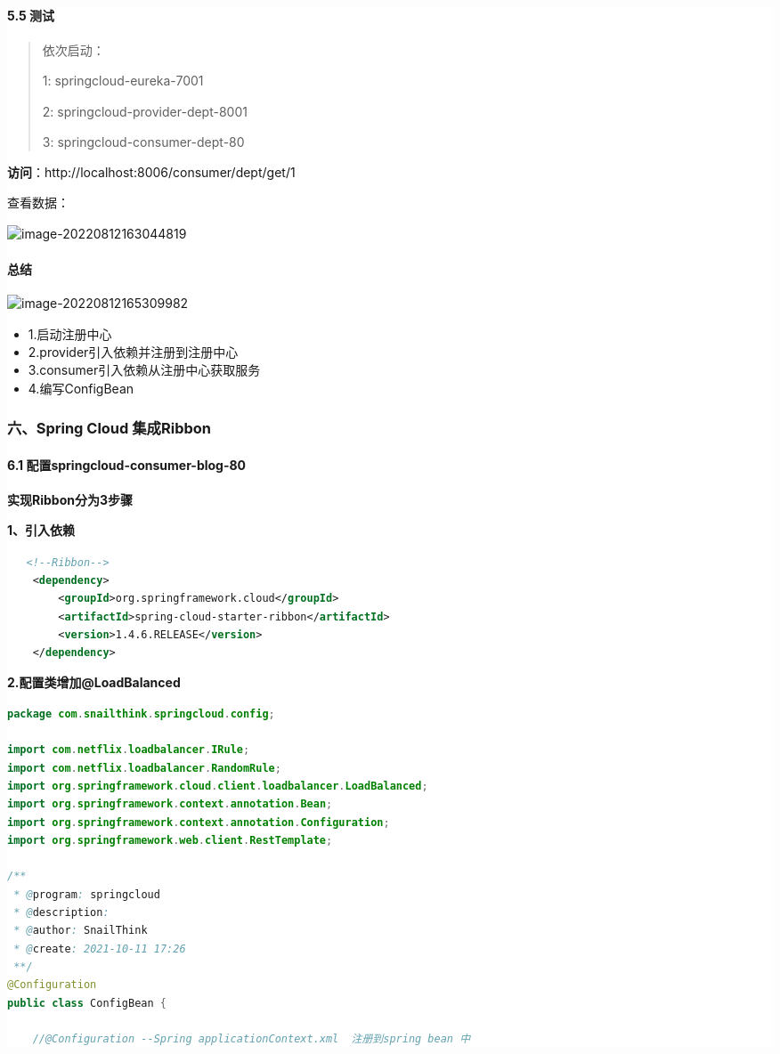 

#### 5.5 测试

> 依次启动：
>
> 1: springcloud-eureka-7001
>
> 2: springcloud-provider-dept-8001
>
> 3: springcloud-consumer-dept-80

**访问**：http://localhost:8006/consumer/dept/get/1

查看数据：

![image-20220812163044819](https://whcoding.oss-cn-hangzhou.aliyuncs.com/img/image-20220812163044819.png)

#### 总结



![image-20220812165309982](https://whcoding.oss-cn-hangzhou.aliyuncs.com/img/image-20220812165309982.png)

- 1.启动注册中心
- 2.provider引入依赖并注册到注册中心
- 3.consumer引入依赖从注册中心获取服务
- 4.编写ConfigBean

### 六、Spring Cloud 集成Ribbon

#### 6.1 配置springcloud-consumer-blog-80

**实现Ribbon分为3步骤**

**1、引入依赖**

```xml
   <!--Ribbon-->
    <dependency>
        <groupId>org.springframework.cloud</groupId>
        <artifactId>spring-cloud-starter-ribbon</artifactId>
        <version>1.4.6.RELEASE</version>
    </dependency>
```

**2.配置类增加@LoadBalanced**

```java
package com.snailthink.springcloud.config;

import com.netflix.loadbalancer.IRule;
import com.netflix.loadbalancer.RandomRule;
import org.springframework.cloud.client.loadbalancer.LoadBalanced;
import org.springframework.context.annotation.Bean;
import org.springframework.context.annotation.Configuration;
import org.springframework.web.client.RestTemplate;

/**
 * @program: springcloud
 * @description:
 * @author: SnailThink
 * @create: 2021-10-11 17:26
 **/
@Configuration
public class ConfigBean {

	//@Configuration --Spring applicationContext.xml  注册到spring bean 中

```